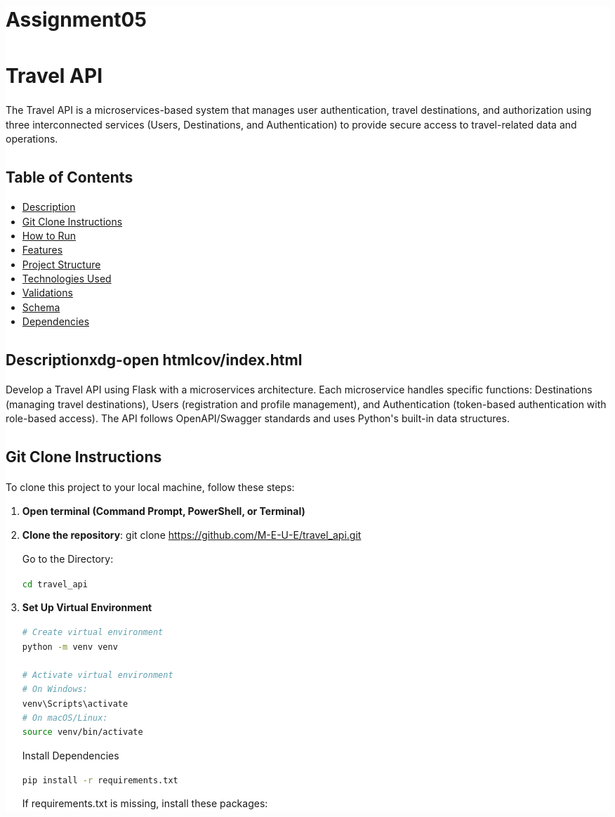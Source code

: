 # Assignment05
# Travel API

The Travel API is a microservices-based system that manages user authentication, travel destinations, and authorization using three interconnected services (Users, Destinations, and Authentication) to provide secure access to travel-related data and operations.

## Table of Contents
- [Description](#description)
- [Git Clone Instructions](#git-clone-instructions)
- [How to Run](#how-to-run)
- [Features](#features)
- [Project Structure](#project-structure)
- [Technologies Used](#technologies-used)
- [Validations](#validations)
- [Schema](#schema)
- [Dependencies](#dependencies)


## Descriptionxdg-open htmlcov/index.html

Develop a Travel API using Flask with a microservices architecture. Each microservice handles specific functions: Destinations (managing travel destinations), Users (registration and profile management), and Authentication (token-based authentication with role-based access). The API follows OpenAPI/Swagger standards and uses Python's built-in data structures.

## Git Clone Instructions

To clone this project to your local machine, follow these steps:



1. **Open terminal (Command Prompt, PowerShell, or Terminal)**

2. **Clone the repository**: git clone https://github.com/M-E-U-E/travel_api.git
   
    Go to the Directory:
    ```bash
    cd travel_api
    ```
3. **Set Up Virtual Environment**
   
    ```bash
    # Create virtual environment
    python -m venv venv
    
    # Activate virtual environment
    # On Windows:
    venv\Scripts\activate
    # On macOS/Linux:
    source venv/bin/activate
    ```
    Install Dependencies
    ```bash
    pip install -r requirements.txt
    ```
    If requirements.txt is missing, install these packages: